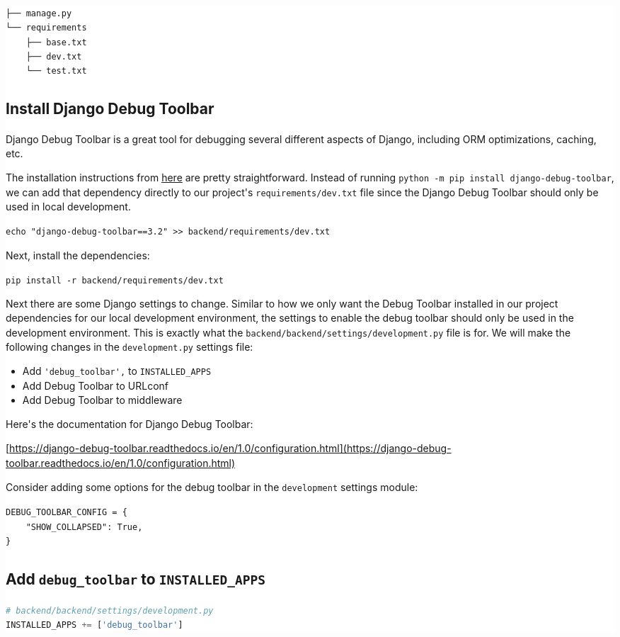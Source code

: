 ```
├── manage.py
└── requirements
    ├── base.txt
    ├── dev.txt
    └── test.txt
```

## Install Django Debug Toolbar

Django Debug Toolbar is a great tool for debugging several different aspects of Django, including ORM optimizations, caching, etc.

The installation instructions from [here](https://django-debug-toolbar.readthedocs.io/en/latest/installation.html) are pretty straightforward. Instead of running `python -m pip install django-debug-toolbar`, we can add that dependency directly to our project's `requirements/dev.txt` file since the Django Debug Toolbar should only be used in local development.

```
echo "django-debug-toolbar==3.2" >> backend/requirements/dev.txt
```

Next, install the dependencies:

```
pip install -r backend/requirements/dev.txt
```

Next there are some Django settings to change. Similar to how we only want the Debug Toolbar installed in our project dependencies for our local development environment, the settings to enable the debug toolbar should only be used in the development environment. This is exactly what the `backend/backend/settings/development.py` file is for. We will make the following changes in the `development.py` settings file:

- Add `'debug_toolbar',` to `INSTALLED_APPS`
- Add Debug Toolbar to URLconf
- Add Debug Toolbar to middleware

Here's the documentation for Django Debug Toolbar:

[https://django-debug-toolbar.readthedocs.io/en/1.0/configuration.html](https://django-debug-toolbar.readthedocs.io/en/1.0/configuration.html)

Consider adding some options for the debug toolbar in the `development` settings module:

```
DEBUG_TOOLBAR_CONFIG = {
    "SHOW_COLLAPSED": True,
}
```

## Add `debug_toolbar` to `INSTALLED_APPS`

```py
# backend/backend/settings/development.py
INSTALLED_APPS += ['debug_toolbar']
```
